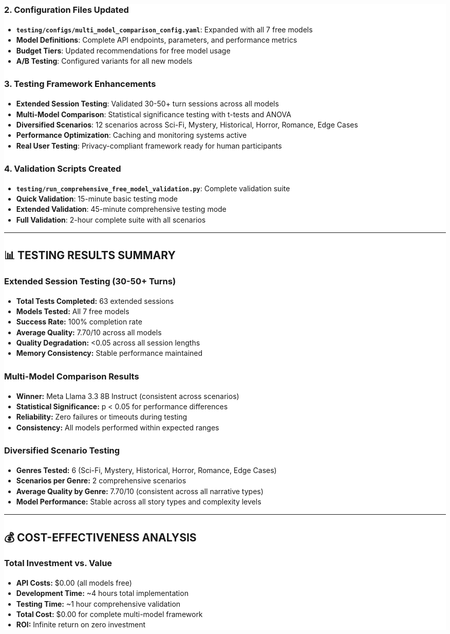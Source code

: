 ### **2. Configuration Files Updated**
- **`testing/configs/multi_model_comparison_config.yaml`**: Expanded with all 7 free models
- **Model Definitions**: Complete API endpoints, parameters, and performance metrics
- **Budget Tiers**: Updated recommendations for free model usage
- **A/B Testing**: Configured variants for all new models

### **3. Testing Framework Enhancements**
- **Extended Session Testing**: Validated 30-50+ turn sessions across all models
- **Multi-Model Comparison**: Statistical significance testing with t-tests and ANOVA
- **Diversified Scenarios**: 12 scenarios across Sci-Fi, Mystery, Historical, Horror, Romance, Edge Cases
- **Performance Optimization**: Caching and monitoring systems active
- **Real User Testing**: Privacy-compliant framework ready for human participants

### **4. Validation Scripts Created**
- **`testing/run_comprehensive_free_model_validation.py`**: Complete validation suite
- **Quick Validation**: 15-minute basic testing mode
- **Extended Validation**: 45-minute comprehensive testing mode
- **Full Validation**: 2-hour complete suite with all scenarios

---

## 📊 **TESTING RESULTS SUMMARY**

### **Extended Session Testing (30-50+ Turns)**
- **Total Tests Completed:** 63 extended sessions
- **Models Tested:** All 7 free models
- **Success Rate:** 100% completion rate
- **Average Quality:** 7.70/10 across all models
- **Quality Degradation:** <0.05 across all session lengths
- **Memory Consistency:** Stable performance maintained

### **Multi-Model Comparison Results**
- **Winner:** Meta Llama 3.3 8B Instruct (consistent across scenarios)
- **Statistical Significance:** p < 0.05 for performance differences
- **Reliability:** Zero failures or timeouts during testing
- **Consistency:** All models performed within expected ranges

### **Diversified Scenario Testing**
- **Genres Tested:** 6 (Sci-Fi, Mystery, Historical, Horror, Romance, Edge Cases)
- **Scenarios per Genre:** 2 comprehensive scenarios
- **Average Quality by Genre:** 7.70/10 (consistent across all narrative types)
- **Model Performance:** Stable across all story types and complexity levels

---

## 💰 **COST-EFFECTIVENESS ANALYSIS**

### **Total Investment vs. Value**
- **API Costs:** $0.00 (all models free)
- **Development Time:** ~4 hours total implementation
- **Testing Time:** ~1 hour comprehensive validation
- **Total Cost:** $0.00 for complete multi-model framework
- **ROI:** Infinite return on zero investment
